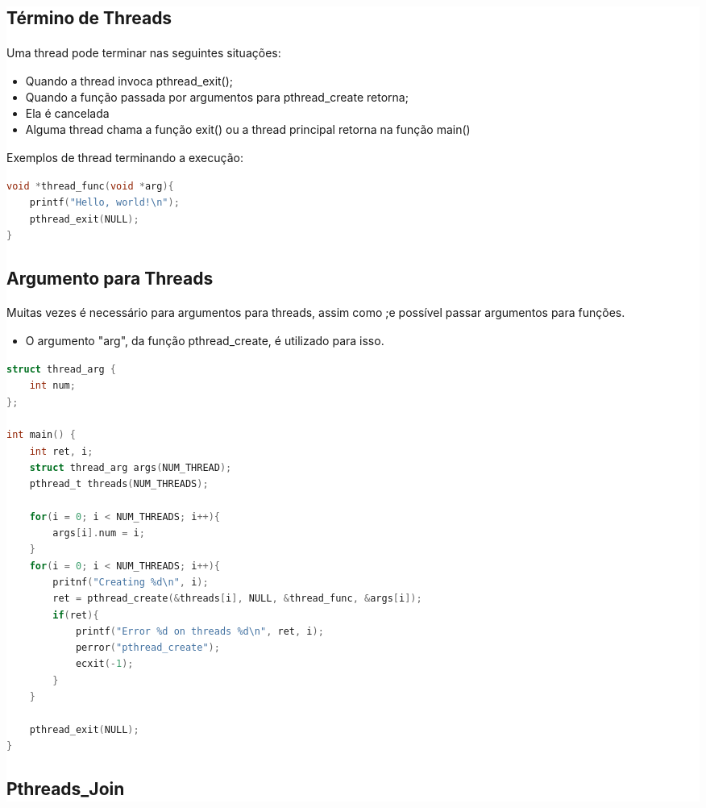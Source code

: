 ## Término de Threads

Uma thread pode terminar nas seguintes situações:

- Quando a thread invoca pthread_exit();
- Quando a função passada por argumentos para pthread_create retorna;
- Ela é cancelada
- Alguma thread chama a função exit() ou a thread principal retorna na função main()

Exemplos de thread terminando a execução:

```c
void *thread_func(void *arg){
    printf("Hello, world!\n");
    pthread_exit(NULL);
}
```

## Argumento para Threads

Muitas vezes é necessário para argumentos para threads, assim como ;e possível passar argumentos para funções.

- O argumento "arg", da função pthread_create, é utilizado para isso.

```c
struct thread_arg {
    int num;
};

int main() {
    int ret, i;
    struct thread_arg args(NUM_THREAD);
    pthread_t threads(NUM_THREADS);

    for(i = 0; i < NUM_THREADS; i++){
        args[i].num = i;    
    }
    for(i = 0; i < NUM_THREADS; i++){
        pritnf("Creating %d\n", i);
        ret = pthread_create(&threads[i], NULL, &thread_func, &args[i]);
        if(ret){
            printf("Error %d on threads %d\n", ret, i);
            perror("pthread_create");
            ecxit(-1);
        }   
    }

    pthread_exit(NULL);
}

```

## Pthreads_Join
